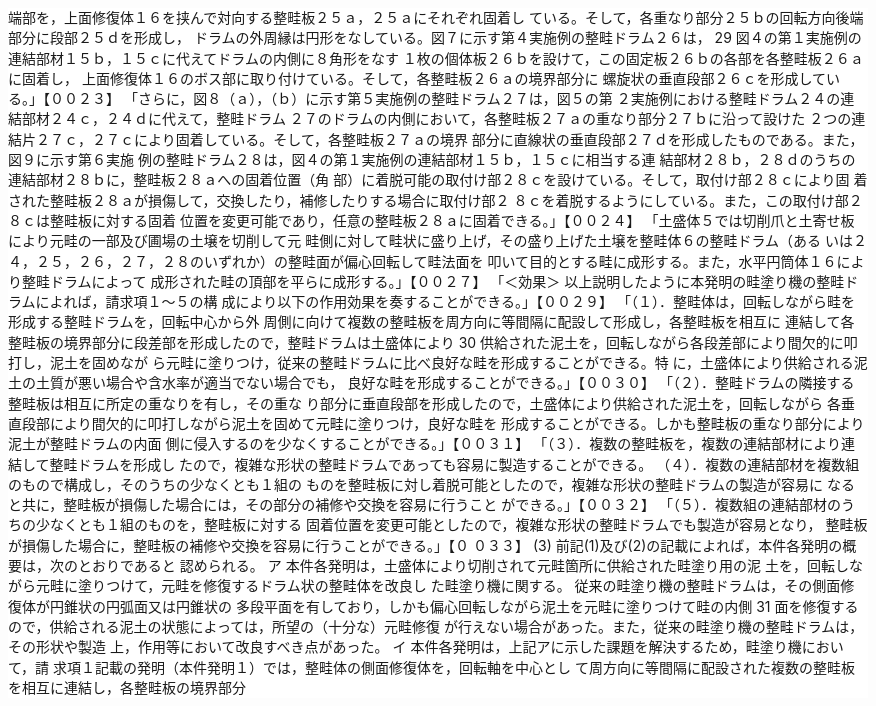 端部を，上面修復体１６を挟んで対向する整畦板２５ａ，２５ａにそれぞれ固着し
ている。そして，各重なり部分２５ｂの回転方向後端部分に段部２５ｄを形成し，
ドラムの外周縁は円形をなしている。図７に示す第４実施例の整畦ドラム２６は，
 29 
図４の第１実施例の連結部材１５ｂ，１５ｃに代えてドラムの内側に８角形をなす
１枚の個体板２６ｂを設けて，この固定板２６ｂの各部を各整畦板２６ａに固着し，
上面修復体１６のボス部に取り付けている。そして，各整畦板２６ａの境界部分に
螺旋状の垂直段部２６ｃを形成している。」【００２３】 
 「さらに，図８（ａ），（ｂ）に示す第５実施例の整畦ドラム２７は，図５の第
２実施例における整畦ドラム２４の連結部材２４ｃ，２４ｄに代えて，整畦ドラム
２７のドラムの内側において，各整畦板２７ａの重なり部分２７ｂに沿って設けた
２つの連結片２７ｃ，２７ｃにより固着している。そして，各整畦板２７ａの境界
部分に直線状の垂直段部２７ｄを形成したものである。また，図９に示す第６実施
例の整畦ドラム２８は，図４の第１実施例の連結部材１５ｂ，１５ｃに相当する連
結部材２８ｂ，２８ｄのうちの連結部材２８ｂに，整畦板２８ａへの固着位置（角
部）に着脱可能の取付け部２８ｃを設けている。そして，取付け部２８ｃにより固
着された整畦板２８ａが損傷して，交換したり，補修したりする場合に取付け部２
８ｃを着脱するようにしている。また，この取付け部２８ｃは整畦板に対する固着
位置を変更可能であり，任意の整畦板２８ａに固着できる。」【００２４】 
 「土盛体５では切削爪と土寄せ板により元畦の一部及び圃場の土壌を切削して元
畦側に対して畦状に盛り上げ，その盛り上げた土壌を整畦体６の整畦ドラム（ある
いは２４，２５，２６，２７，２８のいずれか）の整畦面が偏心回転して畦法面を
叩いて目的とする畦に成形する。また，水平円筒体１６により整畦ドラムによって
成形された畦の頂部を平らに成形する。」【００２７】 
 「＜効果＞ 
 以上説明したように本発明の畦塗り機の整畦ドラムによれば，請求項１～５の構
成により以下の作用効果を奏することができる。」【００２９】 
 「（１）．整畦体は，回転しながら畦を形成する整畦ドラムを，回転中心から外
周側に向けて複数の整畦板を周方向に等間隔に配設して形成し，各整畦板を相互に
連結して各整畦板の境界部分に段差部を形成したので，整畦ドラムは土盛体により
 30 
供給された泥土を，回転しながら各段差部により間欠的に叩打し，泥土を固めなが
ら元畦に塗りつけ，従来の整畦ドラムに比べ良好な畦を形成することができる。特
に，土盛体により供給される泥土の土質が悪い場合や含水率が適当でない場合でも，
良好な畦を形成することができる。」【００３０】 
 「（２）．整畦ドラムの隣接する整畦板は相互に所定の重なりを有し，その重な
り部分に垂直段部を形成したので，土盛体により供給された泥土を，回転しながら
各垂直段部により間欠的に叩打しながら泥土を固めて元畦に塗りつけ，良好な畦を
形成することができる。しかも整畦板の重なり部分により泥土が整畦ドラムの内面
側に侵入するのを少なくすることができる。」【００３１】 
 「（３）．複数の整畦板を，複数の連結部材により連結して整畦ドラムを形成し
たので，複雑な形状の整畦ドラムであっても容易に製造することができる。 
 （４）．複数の連結部材を複数組のもので構成し，そのうちの少なくとも１組の
ものを整畦板に対し着脱可能としたので，複雑な形状の整畦ドラムの製造が容易に
なると共に，整畦板が損傷した場合には，その部分の補修や交換を容易に行うこと
ができる。」【００３２】 
 「（５）．複数組の連結部材のうちの少なくとも１組のものを，整畦板に対する
固着位置を変更可能としたので，複雑な形状の整畦ドラムでも製造が容易となり，
整畦板が損傷した場合に，整畦板の補修や交換を容易に行うことができる。」【０
０３３】 
 (3) 前記(1)及び(2)の記載によれば，本件各発明の概要は，次のとおりであると
認められる。 
 ア 本件各発明は，土盛体により切削されて元畦箇所に供給された畦塗り用の泥
土を，回転しながら元畦に塗りつけて，元畦を修復するドラム状の整畦体を改良し
た畦塗り機に関する。 
 従来の畦塗り機の整畦ドラムは，その側面修復体が円錐状の円弧面又は円錐状の
多段平面を有しており，しかも偏心回転しながら泥土を元畦に塗りつけて畦の内側
 31 
面を修復するので，供給される泥土の状態によっては，所望の（十分な）元畦修復
が行えない場合があった。また，従来の畦塗り機の整畦ドラムは，その形状や製造
上，作用等において改良すべき点があった。 
 イ 本件各発明は，上記アに示した課題を解決するため，畦塗り機において，請
求項１記載の発明（本件発明１）では，整畦体の側面修復体を，回転軸を中心とし
て周方向に等間隔に配設された複数の整畦板を相互に連結し，各整畦板の境界部分